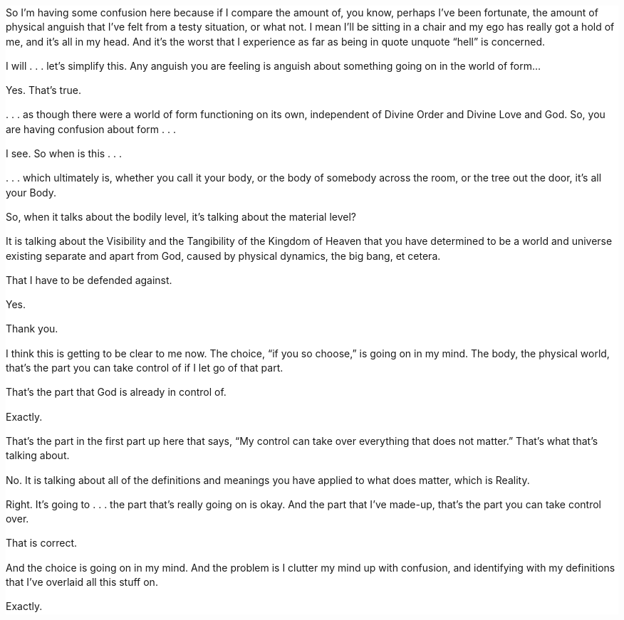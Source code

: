 So I’m having some confusion here because if I compare the amount of,
you know, perhaps I’ve been fortunate, the amount of physical anguish
that I’ve felt from a testy situation, or what not. I mean I’ll be
sitting in a chair and my ego has really got a hold of me, and it’s all
in my head. And it’s the worst that I experience as far as being in
quote unquote “hell” is concerned.

I will . . . let’s simplify this. Any anguish you are feeling is anguish
about something going on in the world of form…

Yes. That’s true.

. . . as though there were a world of form functioning on its own,
independent of Divine Order and Divine Love and God. So, you are having
confusion about form . . . 

I see. So when is this . . .

. . . which ultimately is, whether you call it your body, or the body of
somebody across the room, or the tree out the door, it’s all your Body.

So, when it talks about the bodily level, it’s talking about the
material level?

It is talking about the Visibility and the Tangibility of the Kingdom of
Heaven that you have determined to be a world and universe existing
separate and apart from God, caused by physical dynamics, the big bang,
et cetera.

That I have to be defended against.

Yes.

Thank you.

I think this is getting to be clear to me now. The choice, “if you so
choose,” is going on in my mind. The body, the physical world, that’s
the part you can take control of if I let go of that part.

That’s the part that God is already in control of.

Exactly.

That’s the part in the first part up here that says, “My control can
take over everything that does not matter.” That’s what that’s talking
about.

No. It is talking about all of the definitions and meanings you have
applied to what does matter, which is Reality.

Right. It’s going to . . . the part that’s really going on is okay. And
the part that I’ve made-up, that’s the part you can take control over.

That is correct.

And the choice is going on in my mind. And the problem is I clutter my
mind up with confusion, and identifying with my definitions that I’ve
overlaid all this stuff on.

Exactly.
